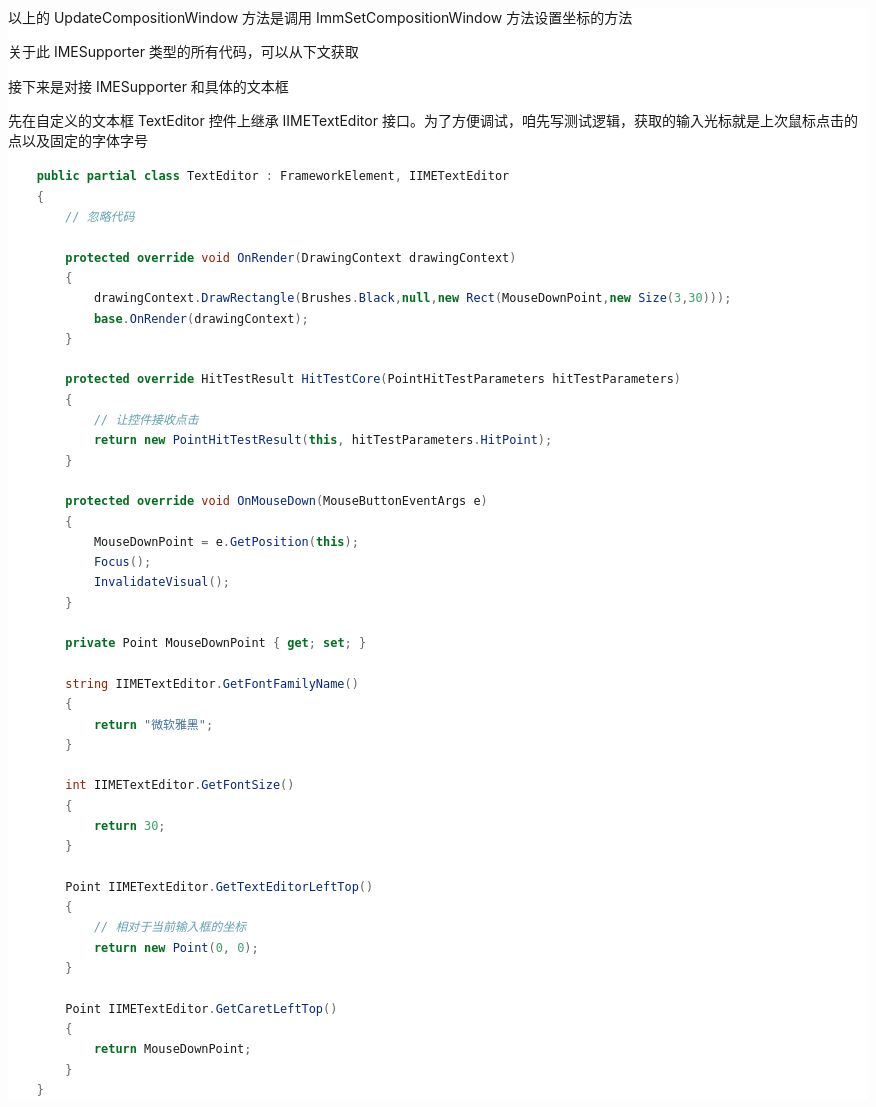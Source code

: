 以上的 UpdateCompositionWindow 方法是调用 ImmSetCompositionWindow 方法设置坐标的方法

关于此 IMESupporter 类型的所有代码，可以从下文获取

接下来是对接 IMESupporter 和具体的文本框

先在自定义的文本框 TextEditor 控件上继承 IIMETextEditor 接口。为了方便调试，咱先写测试逻辑，获取的输入光标就是上次鼠标点击的点以及固定的字体字号

```csharp
    public partial class TextEditor : FrameworkElement, IIMETextEditor
    {
        // 忽略代码

        protected override void OnRender(DrawingContext drawingContext)
        {
            drawingContext.DrawRectangle(Brushes.Black,null,new Rect(MouseDownPoint,new Size(3,30)));
            base.OnRender(drawingContext);
        }

        protected override HitTestResult HitTestCore(PointHitTestParameters hitTestParameters)
        {
        	// 让控件接收点击
            return new PointHitTestResult(this, hitTestParameters.HitPoint);
        }

        protected override void OnMouseDown(MouseButtonEventArgs e)
        {
            MouseDownPoint = e.GetPosition(this);
            Focus();
            InvalidateVisual();
        }
        
        private Point MouseDownPoint { get; set; }

        string IIMETextEditor.GetFontFamilyName()
        {
            return "微软雅黑";
        }

        int IIMETextEditor.GetFontSize()
        {
            return 30;
        }

        Point IIMETextEditor.GetTextEditorLeftTop()
        {
            // 相对于当前输入框的坐标
            return new Point(0, 0);
        }

        Point IIMETextEditor.GetCaretLeftTop()
        {
            return MouseDownPoint;
        }
    }
```
